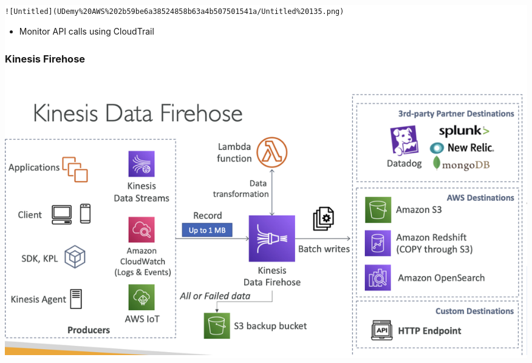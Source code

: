     ![Untitled](UDemy%20AWS%202b59be6a38524858b63a4b507501541a/Untitled%20135.png)
    
- Monitor API calls using CloudTrail

### Kinesis Firehose

![Untitled](UDemy%20AWS%202b59be6a38524858b63a4b507501541a/Untitled%20136.png)
